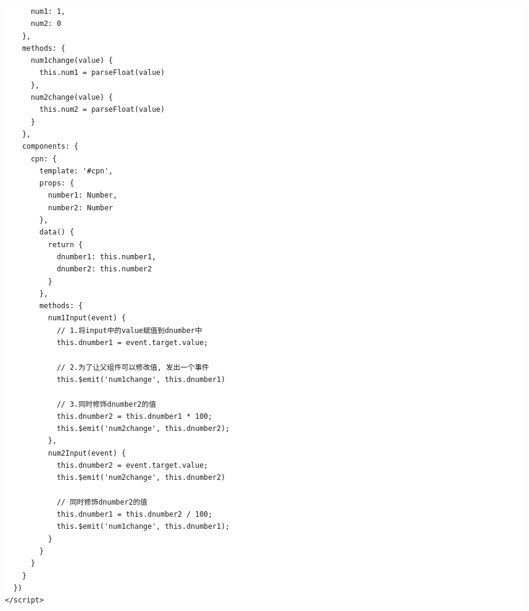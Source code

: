 ```vue
      num1: 1,
      num2: 0
    },
    methods: {
      num1change(value) {
        this.num1 = parseFloat(value)
      },
      num2change(value) {
        this.num2 = parseFloat(value)
      }
    },
    components: {
      cpn: {
        template: '#cpn',
        props: {
          number1: Number,
          number2: Number
        },
        data() {
          return {
            dnumber1: this.number1,
            dnumber2: this.number2
          }
        },
        methods: {
          num1Input(event) {
            // 1.将input中的value赋值到dnumber中
            this.dnumber1 = event.target.value;

            // 2.为了让父组件可以修改值, 发出一个事件
            this.$emit('num1change', this.dnumber1)

            // 3.同时修饰dnumber2的值
            this.dnumber2 = this.dnumber1 * 100;
            this.$emit('num2change', this.dnumber2);
          },
          num2Input(event) {
            this.dnumber2 = event.target.value;
            this.$emit('num2change', this.dnumber2)

            // 同时修饰dnumber2的值
            this.dnumber1 = this.dnumber2 / 100;
            this.$emit('num1change', this.dnumber1);
          }
        }
      }
    }
  })
</script>
```
